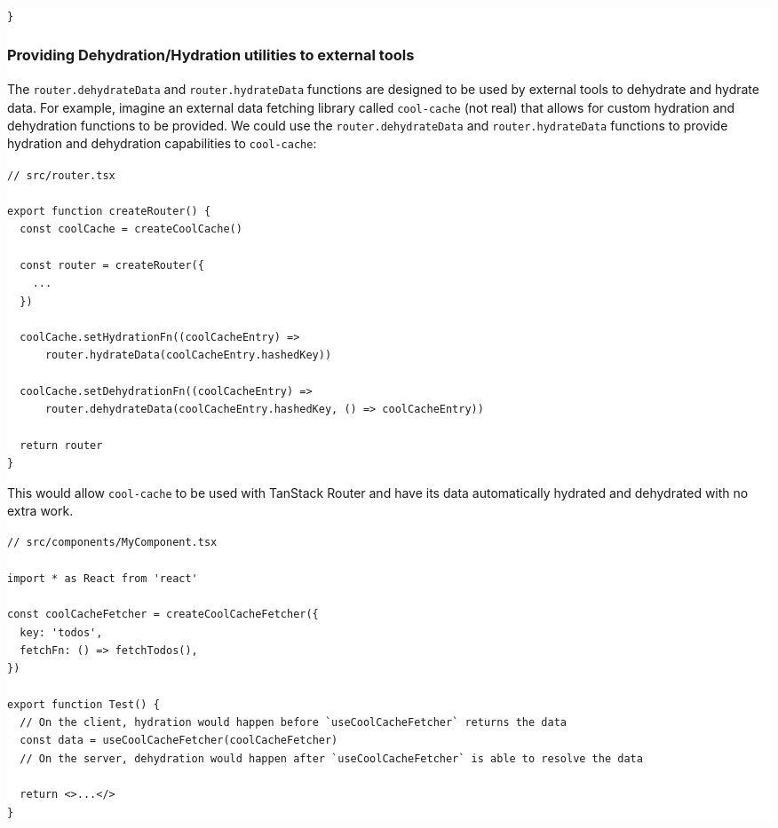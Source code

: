 ```tsx
}
```

### Providing Dehydration/Hydration utilities to external tools

The `router.dehydrateData` and `router.hydrateData` functions are designed to be used by external tools to dehydrate and hydrate data. For example, imagine an external data fetching library called `cool-cache` (not real) that allows for custom hydration and dehydration functions to be provided. We could use the `router.dehydrateData` and `router.hydrateData` functions to provide hydration and dehydration capabilities to `cool-cache`:

```tsx
// src/router.tsx

export function createRouter() {
  const coolCache = createCoolCache()

  const router = createRouter({
    ...
  })

  coolCache.setHydrationFn((coolCacheEntry) =>
      router.hydrateData(coolCacheEntry.hashedKey))

  coolCache.setDehydrationFn((coolCacheEntry) =>
      router.dehydrateData(coolCacheEntry.hashedKey, () => coolCacheEntry))

  return router
}
```

This would allow `cool-cache` to be used with TanStack Router and have its data automatically hydrated and dehydrated with no extra work.

```tsx
// src/components/MyComponent.tsx

import * as React from 'react'

const coolCacheFetcher = createCoolCacheFetcher({
  key: 'todos',
  fetchFn: () => fetchTodos(),
})

export function Test() {
  // On the client, hydration would happen before `useCoolCacheFetcher` returns the data
  const data = useCoolCacheFetcher(coolCacheFetcher)
  // On the server, dehydration would happen after `useCoolCacheFetcher` is able to resolve the data

  return <>...</>
}
```
